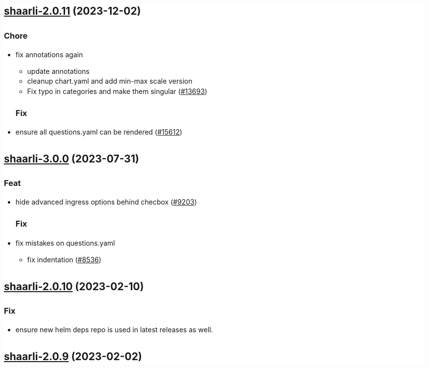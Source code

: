 

## [shaarli-2.0.11](https://github.com/truecharts/charts/compare/shaarli-3.0.0...shaarli-2.0.11) (2023-12-02)

### Chore

- fix annotations again
  - update annotations
  - cleanup chart.yaml and add min-max scale version
  - Fix typo in categories and make them singular ([#13693](https://github.com/truecharts/charts/issues/13693))
  
  ### Fix

- ensure all questions.yaml can be rendered ([#15612](https://github.com/truecharts/charts/issues/15612))
  
  











## [shaarli-3.0.0](https://github.com/truecharts/charts/compare/shaarli-2.0.10...shaarli-3.0.0) (2023-07-31)

### Feat

- hide advanced ingress options behind checbox ([#9203](https://github.com/truecharts/charts/issues/9203))
  
  ### Fix

- fix mistakes on questions.yaml
  - fix indentation ([#8536](https://github.com/truecharts/charts/issues/8536))
  
  


## [shaarli-2.0.10](https://github.com/truecharts/charts/compare/shaarli-2.0.9...shaarli-2.0.10) (2023-02-10)

### Fix

- ensure new helm deps repo is used in latest releases as well.
  
  


## [shaarli-2.0.9](https://github.com/truecharts/charts/compare/shaarli-2.0.8...shaarli-2.0.9) (2023-02-02)

